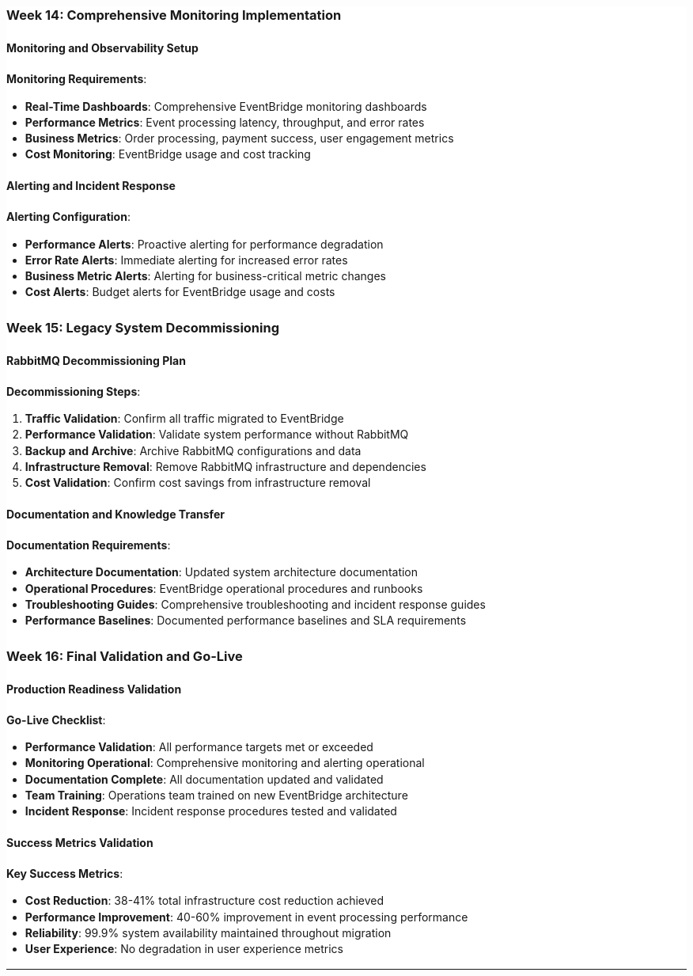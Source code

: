 ### Week 14: Comprehensive Monitoring Implementation

#### Monitoring and Observability Setup
**Monitoring Requirements**:
- **Real-Time Dashboards**: Comprehensive EventBridge monitoring dashboards
- **Performance Metrics**: Event processing latency, throughput, and error rates
- **Business Metrics**: Order processing, payment success, user engagement metrics
- **Cost Monitoring**: EventBridge usage and cost tracking

#### Alerting and Incident Response
**Alerting Configuration**:
- **Performance Alerts**: Proactive alerting for performance degradation
- **Error Rate Alerts**: Immediate alerting for increased error rates
- **Business Metric Alerts**: Alerting for business-critical metric changes
- **Cost Alerts**: Budget alerts for EventBridge usage and costs

### Week 15: Legacy System Decommissioning

#### RabbitMQ Decommissioning Plan
**Decommissioning Steps**:
1. **Traffic Validation**: Confirm all traffic migrated to EventBridge
2. **Performance Validation**: Validate system performance without RabbitMQ
3. **Backup and Archive**: Archive RabbitMQ configurations and data
4. **Infrastructure Removal**: Remove RabbitMQ infrastructure and dependencies
5. **Cost Validation**: Confirm cost savings from infrastructure removal

#### Documentation and Knowledge Transfer
**Documentation Requirements**:
- **Architecture Documentation**: Updated system architecture documentation
- **Operational Procedures**: EventBridge operational procedures and runbooks
- **Troubleshooting Guides**: Comprehensive troubleshooting and incident response guides
- **Performance Baselines**: Documented performance baselines and SLA requirements

### Week 16: Final Validation and Go-Live

#### Production Readiness Validation
**Go-Live Checklist**:
- **Performance Validation**: All performance targets met or exceeded
- **Monitoring Operational**: Comprehensive monitoring and alerting operational
- **Documentation Complete**: All documentation updated and validated
- **Team Training**: Operations team trained on new EventBridge architecture
- **Incident Response**: Incident response procedures tested and validated

#### Success Metrics Validation
**Key Success Metrics**:
- **Cost Reduction**: 38-41% total infrastructure cost reduction achieved
- **Performance Improvement**: 40-60% improvement in event processing performance
- **Reliability**: 99.9% system availability maintained throughout migration
- **User Experience**: No degradation in user experience metrics

---
